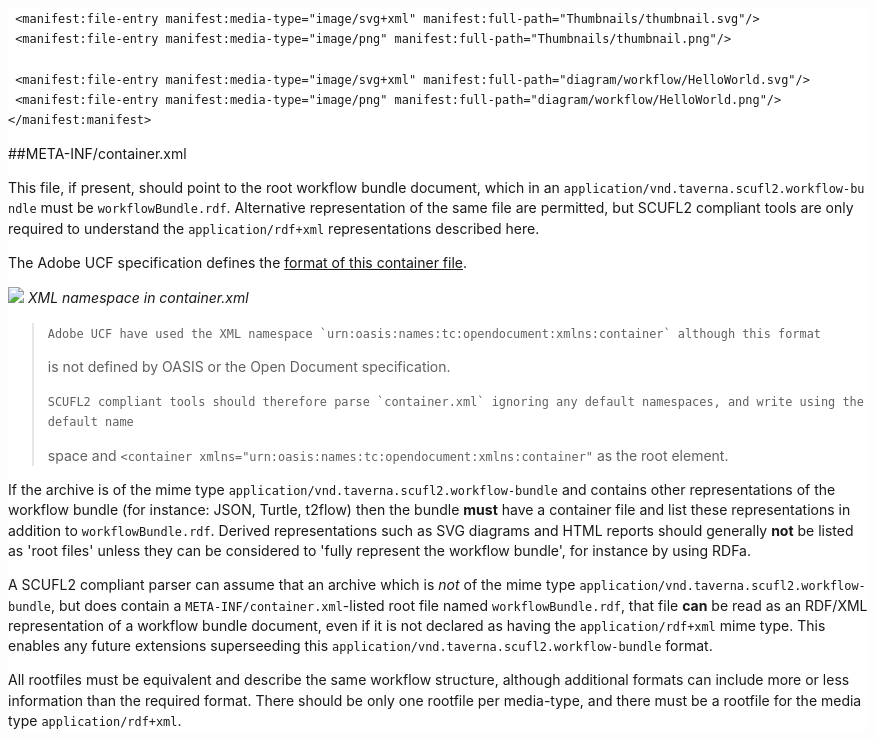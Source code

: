      <manifest:file-entry manifest:media-type="image/svg+xml" manifest:full-path="Thumbnails/thumbnail.svg"/>
     <manifest:file-entry manifest:media-type="image/png" manifest:full-path="Thumbnails/thumbnail.png"/>
     
     <manifest:file-entry manifest:media-type="image/svg+xml" manifest:full-path="diagram/workflow/HelloWorld.svg"/>
     <manifest:file-entry manifest:media-type="image/png" manifest:full-path="diagram/workflow/HelloWorld.png"/>
    </manifest:manifest>

##META-INF/container.xml

This file, if present, should point to the root workflow bundle document, 
   which in an `application/vnd.taverna.scufl2.workflow-bundle` must be  `workflowBundle.rdf`. 
Alternative representation of the same file are permitted, 
   but SCUFL2 compliant tools are only required to understand the  `application/rdf+xml` representations described here.

The Adobe UCF specification defines the 
   [format of this container file](http://livedocs.adobe.com/navigator/9/Navigator_SDK9_HTMLHelp/wwhelp/wwhimpl/common/html/wwhelp.htm?context=Navigator_SDK9_HTMLHelp&amp;file=Appx_Packaging.6.31.html).

![](//img/warning.png) *XML namespace in container.xml*

>     Adobe UCF have used the XML namespace `urn:oasis:names:tc:opendocument:xmlns:container` although this format
> is not defined by OASIS or the Open Document specification. 
>     
>     SCUFL2 compliant tools should therefore parse `container.xml` ignoring any default namespaces, and write using the default name
> space and `<container
> xmlns="urn:oasis:names:tc:opendocument:xmlns:container"`  as the root
> element.

If the archive is of the mime type `application/vnd.taverna.scufl2.workflow-bundle` 
   and contains other representations of the workflow bundle (for instance: JSON, 
Turtle, t2flow) then the bundle **must** have a container file and list these representations in addition to 
   `workflowBundle.rdf`. 
Derived representations such as SVG diagrams and HTML reports should generally **not** be listed as 'root files' 
   unless they can be considered to 'fully represent the workflow bundle', for instance by using RDFa.

A SCUFL2 compliant parser can assume that an archive which is *not* of the mime type 
   `application/vnd.taverna.scufl2.workflow-bundle`,
    but does contain a `META-INF/container.xml`-listed root file named `workflowBundle.rdf`, 
    that file **can** be read as an RDF/XML representation of a workflow bundle document, 
    even if it is not declared as having the `application/rdf+xml` mime type. 
This enables any future extensions superseeding this `application/vnd.taverna.scufl2.workflow-bundle` format.

All rootfiles must be equivalent and describe the same workflow structure, 
   although additional formats can include more or less information than the required format. 
There should be only one rootfile per media-type, and there must be a rootfile for the media type `application/rdf+xml`.
